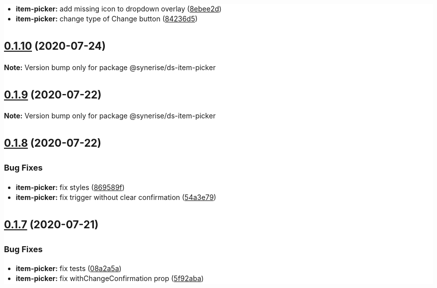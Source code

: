 * **item-picker:** add missing icon to dropdown overlay ([8ebee2d](https://github.com/Synerise/synerise-design/commit/8ebee2d850545b8fac9c0b2c6021da6170a0885f))
* **item-picker:** change type of Change button ([84236d5](https://github.com/Synerise/synerise-design/commit/84236d5ca14fefdaf0710bbd48d284468396339a))





## [0.1.10](https://github.com/Synerise/synerise-design/compare/@synerise/ds-item-picker@0.1.9...@synerise/ds-item-picker@0.1.10) (2020-07-24)

**Note:** Version bump only for package @synerise/ds-item-picker





## [0.1.9](https://github.com/Synerise/synerise-design/compare/@synerise/ds-item-picker@0.1.8...@synerise/ds-item-picker@0.1.9) (2020-07-22)

**Note:** Version bump only for package @synerise/ds-item-picker





## [0.1.8](https://github.com/Synerise/synerise-design/compare/@synerise/ds-item-picker@0.1.7...@synerise/ds-item-picker@0.1.8) (2020-07-22)


### Bug Fixes

* **item-picker:** fix styles ([869589f](https://github.com/Synerise/synerise-design/commit/869589ffcd1e8b11d15db289ab269f897a5218f6))
* **item-picker:** fix trigger without clear confirmation ([54a3e79](https://github.com/Synerise/synerise-design/commit/54a3e7961fd2148db1927a64cac39479d365427e))





## [0.1.7](https://github.com/Synerise/synerise-design/compare/@synerise/ds-item-picker@0.1.6...@synerise/ds-item-picker@0.1.7) (2020-07-21)


### Bug Fixes

* **item-picker:** fix tests ([08a2a5a](https://github.com/Synerise/synerise-design/commit/08a2a5a790b303bbec2820b81c40817cf204c53e))
* **item-picker:** fix withChangeConfirmation prop ([5f92aba](https://github.com/Synerise/synerise-design/commit/5f92aba4e3f094bbfde70f5afe128f090dd13c6a))


